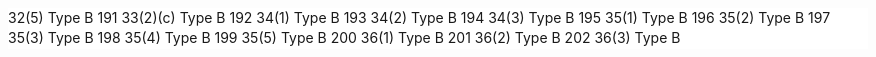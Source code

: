 <td>32(5)</td>
<td>Type B</td>
</tr>
<tr>
<td>191</td>
<td>33(2)(c)</td>
<td>Type B</td>
</tr>
<tr>
<td>192</td>
<td>34(1)</td>
<td>Type B</td>
</tr>
<tr>
<td>193</td>
<td>34(2)</td>
<td>Type B</td>
</tr>
<tr>
<td>194</td>
<td>34(3)</td>
<td>Type B</td>
</tr>
<tr>
<td>195</td>
<td>35(1)</td>
<td>Type B</td>
</tr>
<tr>
<td>196</td>
<td>35(2)</td>
<td>Type B</td>
</tr>
<tr>
<td>197</td>
<td>35(3)</td>
<td>Type B</td>
</tr>
<tr>
<td>198</td>
<td>35(4)</td>
<td>Type B</td>
</tr>
<tr>
<td>199</td>
<td>35(5)</td>
<td>Type B</td>
</tr>
<tr>
<td>200</td>
<td>36(1)</td>
<td>Type B</td>
</tr>
<tr>
<td>201</td>
<td>36(2)</td>
<td>Type B</td>
</tr>
<tr>
<td>202</td>
<td>36(3)</td>
<td>Type B</td>
</tr>
<tr>